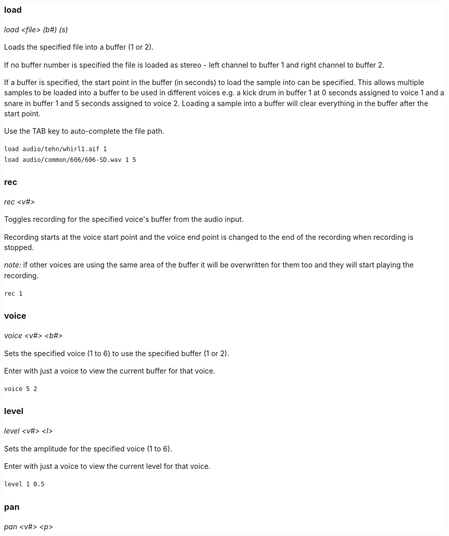 ### load
*load \<file\> (b#) (s)*

Loads the specified file into a buffer (1 or 2).

If no buffer number is specified the file is loaded as stereo - left channel to buffer 1 and right channel to buffer 2.

If a buffer is specified, the start point in the buffer (in seconds) to load the sample into can be specified. This allows multiple samples to be loaded into a buffer to be used in different voices e.g. a kick drum in buffer 1 at 0 seconds assigned to voice 1 and a snare in buffer 1 and 5 seconds assigned to voice 2. Loading a sample into a buffer will clear everything in the buffer after the start point.

Use the TAB key to auto-complete the file path.
```
load audio/tehn/whirl1.aif 1
load audio/common/606/606-SD.wav 1 5
```

### rec
*rec \<v#\>*

Toggles recording for the specified voice's buffer from the audio input.

Recording starts at the voice start point and the voice end point is changed to the end of the recording when recording is stopped.

*note:* if other voices are using the same area of the buffer it will be overwritten for them too and they will start playing the recording.
```
rec 1
```

### voice
*voice \<v#\> \<b#\>*

Sets the specified voice (1 to 6) to use the specified buffer (1 or 2).

Enter with just a voice to view the current buffer for that voice.
```
voice 5 2
```

### level
*level \<v#\> \<l\>*

Sets the amplitude for the specified voice (1 to 6).

Enter with just a voice to view the current level for that voice.
```
level 1 0.5
```

### pan
*pan \<v#\> \<p\>*
